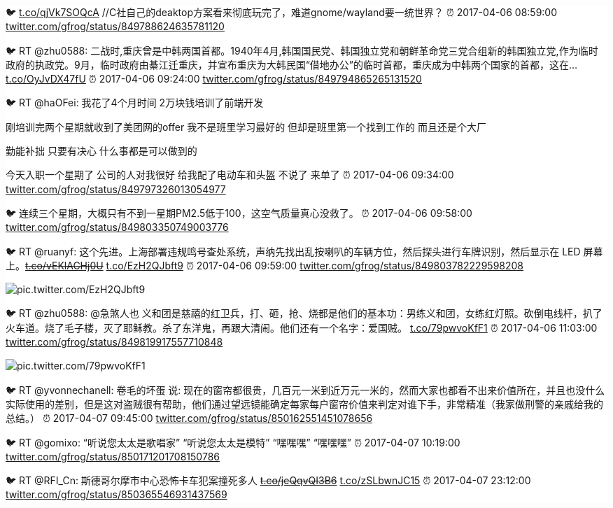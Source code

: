 🐦 [t.co/qjVk7SOQcA](https://arstechnica.com/information-technology/2017/04/ubuntu-unity-is-dead-desktop-will-switch-back-to-gnome-next-year/) //C社自己的deaktop方案看来彻底玩完了，难道gnome/wayland要一统世界？
⏰ 2017-04-06 08:59:00
[twitter.com/gfrog/status/849788624635781120](http://twitter.com/gfrog/status/849788624635781120)

🐦 RT @zhu0588: 二战时,重庆曾是中韩两国首都。1940年4月,韩国国民党、韩国独立党和朝鲜革命党三党合组新的韩国独立党,作为临时政府的执政党。9月，临时政府由綦江迁重庆，并宣布重庆为大韩民国“借地办公”的临时首都，重庆成为中韩两个国家的首都，这在… [t.co/OyJvDX47fU](https://twitter.com/i/web/status/849750694143721472)
⏰ 2017-04-06 09:24:00
[twitter.com/gfrog/status/849794865265131520](http://twitter.com/gfrog/status/849794865265131520)

🐦 RT @haOFei: 我花了4个月时间 2万块钱培训了前端开发

刚培训完两个星期就收到了美团网的offer 我不是班里学习最好的 但却是班里第一个找到工作的 而且还是个大厂

勤能补拙 只要有决心 什么事都是可以做到的

今天入职一个星期了 公司的人对我很好 给我配了电动车和头盔 不说了 来单了
⏰ 2017-04-06 09:34:00
[twitter.com/gfrog/status/849797326013054977](http://twitter.com/gfrog/status/849797326013054977)

🐦 连续三个星期，大概只有不到一星期PM2.5低于100，这空气质量真心没救了。
⏰ 2017-04-06 09:58:00
[twitter.com/gfrog/status/849803350749003776](http://twitter.com/gfrog/status/849803350749003776)

🐦 RT @ruanyf: 这个先进。上海部署违规鸣号查处系统，声纳先找出乱按喇叭的车辆方位，然后探头进行车牌识别，然后显示在 LED 屏幕上。<s>[t.co/vEKlACHj0U](https://t.co/vEKlACHj0U)</s> [t.co/EzH2QJbft9](https://twitter.com/ruanyf/status/849789787628158976/photo/1)
⏰ 2017-04-06 09:59:00
[twitter.com/gfrog/status/849803782229598208](http://twitter.com/gfrog/status/849803782229598208)

![pic.twitter.com/EzH2QJbft9](https://pbs.twimg.com/media/C8sPTZPUwAAwwm8.jpg)

🐦 RT @zhu0588: @急煞人也 义和团是慈禧的红卫兵，打、砸，抢、烧都是他们的基本功：男练义和团，女练红灯照。砍倒电线杆，扒了火车道。烧了毛子楼，灭了耶稣教。杀了东洋鬼，再跟大清闹。他们还有一个名字：爱国贼。 [t.co/79pwvoKfF1](https://twitter.com/zhu0588/status/849755252169490432/photo/1)
⏰ 2017-04-06 11:03:00
[twitter.com/gfrog/status/849819917557710848](http://twitter.com/gfrog/status/849819917557710848)

![pic.twitter.com/79pwvoKfF1](https://pbs.twimg.com/media/C8rv5DcUQAAXIOx.jpg)

🐦 RT @yvonnechanell: 卷毛的坏蛋 说:
现在的窗帘都很贵，几百元一米到近万元一米的，然而大家也都看不出来价值所在，并且也没什么实际使用的差别，但是这对盗贼很有帮助，他们通过望远镜能确定每家每户窗帘价值来判定对谁下手，非常精准（我家做刑警的亲戚给我的总结。）
⏰ 2017-04-07 09:45:00
[twitter.com/gfrog/status/850162551451078656](http://twitter.com/gfrog/status/850162551451078656)

🐦 RT @gomixo: “听说您太太是歌唱家”
“听说您太太是模特”
“嘿嘿嘿”
“嘿嘿嘿”
⏰ 2017-04-07 10:19:00
[twitter.com/gfrog/status/850171201708150786](http://twitter.com/gfrog/status/850171201708150786)

🐦 RT @RFI_Cn: 斯德哥尔摩市中心恐怖卡车犯案撞死多人 <s>[t.co/jeQqvQI3B6](https://t.co/jeQqvQI3B6)</s> [t.co/zSLbwnJC15](https://twitter.com/RFI_Cn/status/850364949352161281/photo/1)
⏰ 2017-04-07 23:12:00
[twitter.com/gfrog/status/850365546931437569](http://twitter.com/gfrog/status/850365546931437569)
